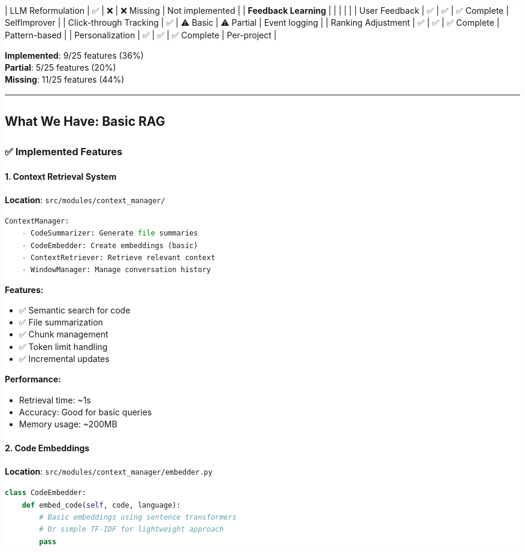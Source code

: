 | LLM Reformulation | ✅ | ❌ | ❌ Missing | Not implemented |
| **Feedback Learning** | | | | |
| User Feedback | ✅ | ✅ | ✅ Complete | SelfImprover |
| Click-through Tracking | ✅ | ⚠️ Basic | ⚠️ Partial | Event logging |
| Ranking Adjustment | ✅ | ✅ | ✅ Complete | Pattern-based |
| Personalization | ✅ | ✅ | ✅ Complete | Per-project |

**Implemented**: 9/25 features (36%)  
**Partial**: 5/25 features (20%)  
**Missing**: 11/25 features (44%)

---

## What We Have: Basic RAG

### ✅ Implemented Features

#### 1. Context Retrieval System
**Location**: `src/modules/context_manager/`

```python
ContextManager:
    - CodeSummarizer: Generate file summaries
    - CodeEmbedder: Create embeddings (basic)
    - ContextRetriever: Retrieve relevant context
    - WindowManager: Manage conversation history
```

**Features:**
- ✅ Semantic search for code
- ✅ File summarization
- ✅ Chunk management
- ✅ Token limit handling
- ✅ Incremental updates

**Performance:**
- Retrieval time: ~1s
- Accuracy: Good for basic queries
- Memory usage: ~200MB

#### 2. Code Embeddings
**Location**: `src/modules/context_manager/embedder.py`

```python
class CodeEmbedder:
    def embed_code(self, code, language):
        # Basic embeddings using sentence transformers
        # Or simple TF-IDF for lightweight approach
        pass
```
